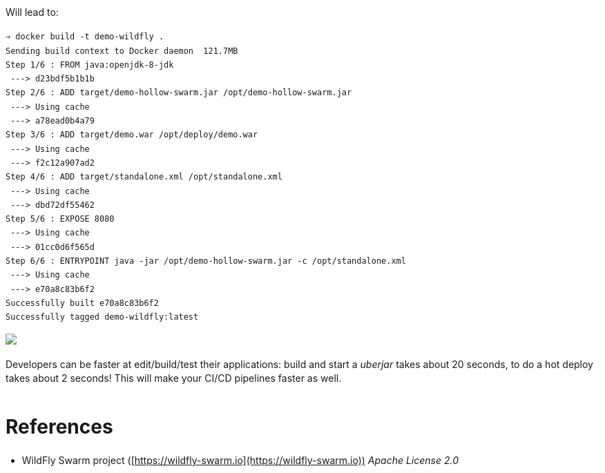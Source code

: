 Will lead to:

```
⇒ docker build -t demo-wildfly .
Sending build context to Docker daemon  121.7MB
Step 1/6 : FROM java:openjdk-8-jdk
 ---> d23bdf5b1b1b
Step 2/6 : ADD target/demo-hollow-swarm.jar /opt/demo-hollow-swarm.jar
 ---> Using cache
 ---> a78ead0b4a79
Step 3/6 : ADD target/demo.war /opt/deploy/demo.war
 ---> Using cache
 ---> f2c12a907ad2
Step 4/6 : ADD target/standalone.xml /opt/standalone.xml
 ---> Using cache
 ---> dbd72df55462
Step 5/6 : EXPOSE 8080
 ---> Using cache
 ---> 01cc0d6f565d
Step 6/6 : ENTRYPOINT java -jar /opt/demo-hollow-swarm.jar -c /opt/standalone.xml
 ---> Using cache
 ---> e70a8c83b6f2
Successfully built e70a8c83b6f2
Successfully tagged demo-wildfly:latest
```

<a href="https://asciinema.org/a/ByNBmSQvRQ71AmLIqGgGEDfLR?autoplay=1"><img src="https://asciinema.org/a/ByNBmSQvRQ71AmLIqGgGEDfLR.png" width="836"/></a>

Developers can be faster at edit/build/test their applications: build and start a _uberjar_ takes about 20 seconds, to do a hot deploy takes about 2 seconds! This will make your CI/CD pipelines faster as well.

# References

 * WildFly Swarm project ([https://wildfly-swarm.io](https://wildfly-swarm.io)) _Apache License 2.0_
